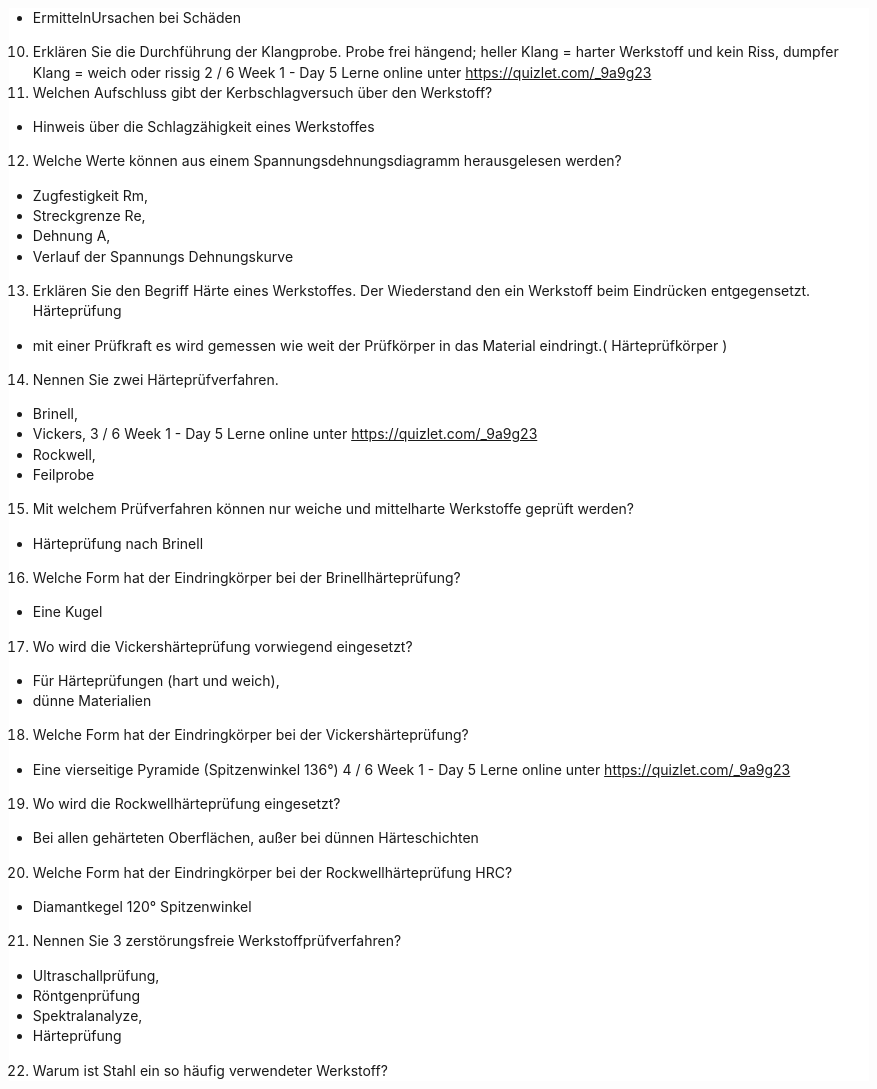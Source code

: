 - ErmittelnUrsachen bei Schäden
10. Erklären Sie die Durchführung der
Klangprobe.
Probe frei hängend;
heller Klang = harter Werkstoff und kein
Riss,
dumpfer Klang = weich oder rissig
2 / 6
Week 1 - Day 5
Lerne online unter https://quizlet.com/_9a9g23
11. Welchen Aufschluss gibt der Kerbschlagversuch über den Werkstoff?
- Hinweis über die Schlagzähigkeit
eines Werkstoffes
12. Welche Werte können aus
einem Spannungsdehnungsdiagramm herausgelesen werden?
- Zugfestigkeit Rm,
- Streckgrenze Re,
- Dehnung A,
- Verlauf der Spannungs
Dehnungskurve
13. Erklären Sie den Begriff Härte
eines Werkstoffes.
Der Wiederstand den ein Werkstoff
beim Eindrücken entgegensetzt.
Härteprüfung
- mit einer Prüfkraft es wird gemessen
wie weit der Prüfkörper in das Material
eindringt.( Härteprüfkörper )
14. Nennen Sie zwei Härteprüfverfahren.
- Brinell,
- Vickers,
3 / 6
Week 1 - Day 5
Lerne online unter https://quizlet.com/_9a9g23
- Rockwell,
- Feilprobe
15. Mit welchem Prüfverfahren können
nur weiche und mittelharte Werkstoffe geprüft werden?
- Härteprüfung nach Brinell
16. Welche Form hat der Eindringkörper bei der Brinellhärteprüfung?
- Eine Kugel
17. Wo wird die Vickershärteprüfung
vorwiegend eingesetzt?
- Für Härteprüfungen (hart und weich),
- dünne Materialien
18. Welche Form hat der Eindringkörper bei der Vickershärteprüfung?
- Eine vierseitige Pyramide (Spitzenwinkel 136°)
4 / 6
Week 1 - Day 5
Lerne online unter https://quizlet.com/_9a9g23
19. Wo wird die Rockwellhärteprüfung
eingesetzt?
- Bei allen gehärteten Oberflächen,
außer bei dünnen Härteschichten
20. Welche Form hat der Eindringkörper bei der Rockwellhärteprüfung
HRC?
- Diamantkegel 120° Spitzenwinkel
21. Nennen Sie 3 zerstörungsfreie
Werkstoffprüfverfahren?
- Ultraschallprüfung,
- Röntgenprüfung
- Spektralanalyze,
- Härteprüfung
22. Warum ist Stahl ein so häufig verwendeter Werkstoff?